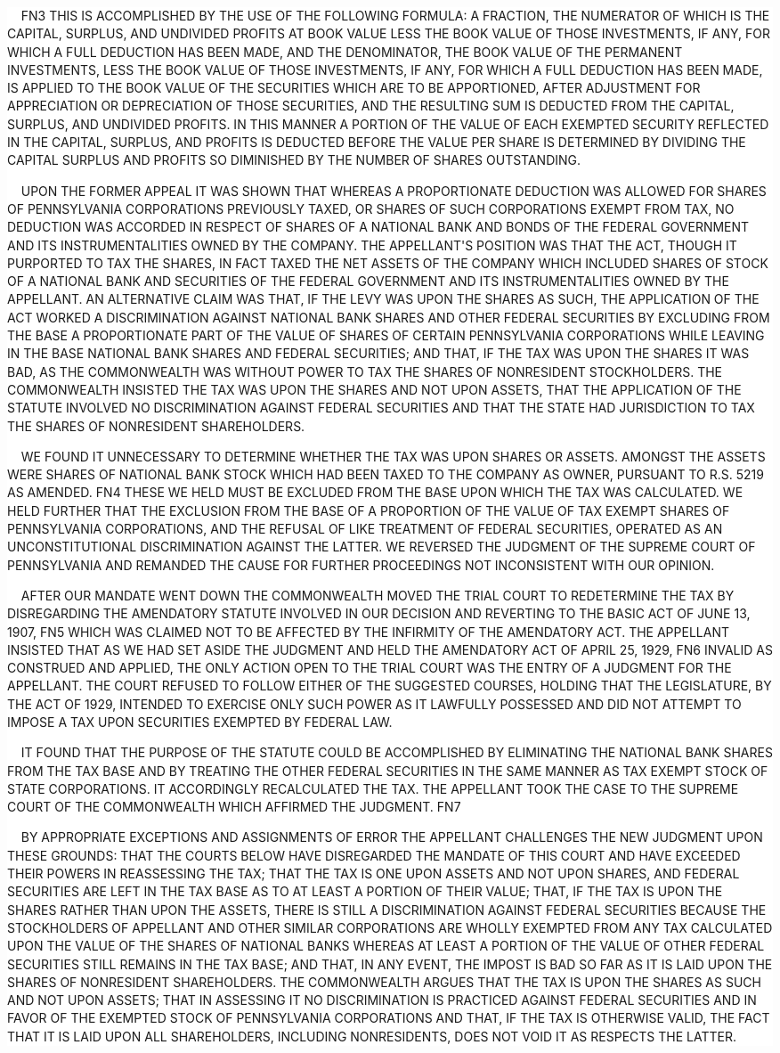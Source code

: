     FN3  THIS IS ACCOMPLISHED BY THE USE OF THE FOLLOWING FORMULA: A FRACTION, THE NUMERATOR OF WHICH IS THE CAPITAL, SURPLUS, AND UNDIVIDED PROFITS AT BOOK VALUE LESS THE BOOK VALUE OF THOSE INVESTMENTS, IF ANY, FOR WHICH A FULL DEDUCTION HAS BEEN MADE, AND THE DENOMINATOR, THE BOOK VALUE OF THE PERMANENT INVESTMENTS, LESS THE BOOK VALUE OF THOSE INVESTMENTS, IF ANY, FOR WHICH A FULL DEDUCTION HAS BEEN MADE, IS APPLIED TO THE BOOK VALUE OF THE SECURITIES WHICH ARE TO BE APPORTIONED, AFTER ADJUSTMENT FOR APPRECIATION OR DEPRECIATION OF THOSE SECURITIES, AND THE RESULTING SUM IS DEDUCTED FROM THE CAPITAL, SURPLUS, AND UNDIVIDED PROFITS.  IN THIS MANNER A PORTION OF THE VALUE OF EACH EXEMPTED SECURITY REFLECTED IN THE CAPITAL, SURPLUS, AND PROFITS IS DEDUCTED BEFORE THE VALUE PER SHARE IS DETERMINED BY DIVIDING THE CAPITAL SURPLUS AND PROFITS SO DIMINISHED BY THE NUMBER OF SHARES OUTSTANDING.

    UPON THE FORMER APPEAL IT WAS SHOWN THAT WHEREAS A PROPORTIONATE DEDUCTION WAS ALLOWED FOR SHARES OF PENNSYLVANIA CORPORATIONS PREVIOUSLY TAXED, OR SHARES OF SUCH CORPORATIONS EXEMPT FROM TAX, NO DEDUCTION WAS ACCORDED IN RESPECT OF SHARES OF A NATIONAL BANK AND BONDS OF THE FEDERAL GOVERNMENT AND ITS INSTRUMENTALITIES OWNED BY THE COMPANY.  THE APPELLANT'S POSITION WAS THAT THE ACT, THOUGH IT PURPORTED TO TAX THE SHARES, IN FACT TAXED THE NET ASSETS OF THE COMPANY WHICH INCLUDED SHARES OF STOCK OF A NATIONAL BANK AND SECURITIES OF THE FEDERAL GOVERNMENT AND ITS INSTRUMENTALITIES OWNED BY THE APPELLANT.  AN ALTERNATIVE CLAIM WAS THAT, IF THE LEVY WAS UPON THE SHARES AS SUCH, THE APPLICATION OF THE ACT WORKED A DISCRIMINATION AGAINST NATIONAL BANK SHARES AND OTHER FEDERAL SECURITIES BY EXCLUDING FROM THE BASE A PROPORTIONATE PART OF THE VALUE OF SHARES OF CERTAIN PENNSYLVANIA CORPORATIONS WHILE LEAVING IN THE BASE NATIONAL BANK SHARES AND FEDERAL SECURITIES; AND THAT, IF THE TAX WAS UPON THE SHARES IT WAS BAD, AS THE COMMONWEALTH WAS WITHOUT POWER TO TAX THE SHARES OF NONRESIDENT STOCKHOLDERS.  THE COMMONWEALTH INSISTED THE TAX WAS UPON THE SHARES AND NOT UPON ASSETS, THAT THE APPLICATION OF THE STATUTE INVOLVED NO DISCRIMINATION AGAINST FEDERAL SECURITIES AND THAT THE STATE HAD JURISDICTION TO TAX THE SHARES OF NONRESIDENT SHAREHOLDERS.

    WE FOUND IT UNNECESSARY TO DETERMINE WHETHER THE TAX WAS UPON SHARES OR ASSETS.  AMONGST THE ASSETS WERE SHARES OF NATIONAL BANK STOCK WHICH HAD BEEN TAXED TO THE COMPANY AS OWNER, PURSUANT TO R.S. 5219 AS AMENDED.  FN4  THESE WE HELD MUST BE EXCLUDED FROM THE BASE UPON WHICH THE TAX WAS CALCULATED.  WE HELD FURTHER THAT THE EXCLUSION FROM THE BASE OF A PROPORTION OF THE VALUE OF TAX EXEMPT SHARES OF PENNSYLVANIA CORPORATIONS, AND THE REFUSAL OF LIKE TREATMENT OF FEDERAL SECURITIES, OPERATED AS AN UNCONSTITUTIONAL DISCRIMINATION AGAINST THE LATTER.  WE REVERSED THE JUDGMENT OF THE SUPREME COURT OF PENNSYLVANIA AND REMANDED THE CAUSE FOR FURTHER PROCEEDINGS NOT INCONSISTENT WITH OUR OPINION.

    AFTER OUR MANDATE WENT DOWN THE COMMONWEALTH MOVED THE TRIAL COURT TO REDETERMINE THE TAX BY DISREGARDING THE AMENDATORY STATUTE INVOLVED IN OUR DECISION AND REVERTING TO THE BASIC ACT OF JUNE 13, 1907,  FN5 WHICH WAS CLAIMED NOT TO BE AFFECTED BY THE INFIRMITY OF THE AMENDATORY ACT.  THE APPELLANT INSISTED THAT AS WE HAD SET ASIDE THE JUDGMENT AND HELD THE AMENDATORY ACT OF APRIL 25, 1929,  FN6  INVALID AS CONSTRUED AND APPLIED, THE ONLY ACTION OPEN TO THE TRIAL COURT WAS THE ENTRY OF A JUDGMENT FOR THE APPELLANT.  THE COURT REFUSED TO FOLLOW EITHER OF THE SUGGESTED COURSES, HOLDING THAT THE LEGISLATURE, BY THE ACT OF 1929, INTENDED TO EXERCISE ONLY SUCH POWER AS IT LAWFULLY POSSESSED AND DID NOT ATTEMPT TO IMPOSE A TAX UPON SECURITIES EXEMPTED BY FEDERAL LAW.

    IT FOUND THAT THE PURPOSE OF THE STATUTE COULD BE ACCOMPLISHED BY ELIMINATING THE NATIONAL BANK SHARES FROM THE TAX BASE AND BY TREATING THE OTHER FEDERAL SECURITIES IN THE SAME MANNER AS TAX EXEMPT STOCK OF STATE CORPORATIONS.  IT ACCORDINGLY RECALCULATED THE TAX.  THE APPELLANT TOOK THE CASE TO THE SUPREME COURT OF THE COMMONWEALTH WHICH AFFIRMED THE JUDGMENT.  FN7

    BY APPROPRIATE EXCEPTIONS AND ASSIGNMENTS OF ERROR THE APPELLANT CHALLENGES THE NEW JUDGMENT UPON THESE GROUNDS:  THAT THE COURTS BELOW HAVE DISREGARDED THE MANDATE OF THIS COURT AND HAVE EXCEEDED THEIR POWERS IN REASSESSING THE TAX; THAT THE TAX IS ONE UPON ASSETS AND NOT UPON SHARES, AND FEDERAL SECURITIES ARE LEFT IN THE TAX BASE AS TO AT LEAST A PORTION OF THEIR VALUE; THAT, IF THE TAX IS UPON THE SHARES RATHER THAN UPON THE ASSETS, THERE IS STILL A DISCRIMINATION AGAINST FEDERAL SECURITIES BECAUSE THE STOCKHOLDERS OF APPELLANT AND OTHER SIMILAR CORPORATIONS ARE WHOLLY EXEMPTED FROM ANY TAX CALCULATED UPON THE VALUE OF THE SHARES OF NATIONAL BANKS WHEREAS AT LEAST A PORTION OF THE VALUE OF OTHER FEDERAL SECURITIES STILL REMAINS IN THE TAX BASE; AND THAT, IN ANY EVENT, THE IMPOST IS BAD SO FAR AS IT IS LAID UPON THE SHARES OF NONRESIDENT SHAREHOLDERS.  THE COMMONWEALTH ARGUES THAT THE TAX IS UPON THE SHARES AS SUCH AND NOT UPON ASSETS; THAT IN ASSESSING IT NO DISCRIMINATION IS PRACTICED AGAINST FEDERAL SECURITIES AND IN FAVOR OF THE EXEMPTED STOCK OF PENNSYLVANIA CORPORATIONS AND THAT, IF THE TAX IS OTHERWISE VALID, THE FACT THAT IT IS LAID UPON ALL SHAREHOLDERS, INCLUDING NONRESIDENTS, DOES NOT VOID IT AS RESPECTS THE LATTER.
